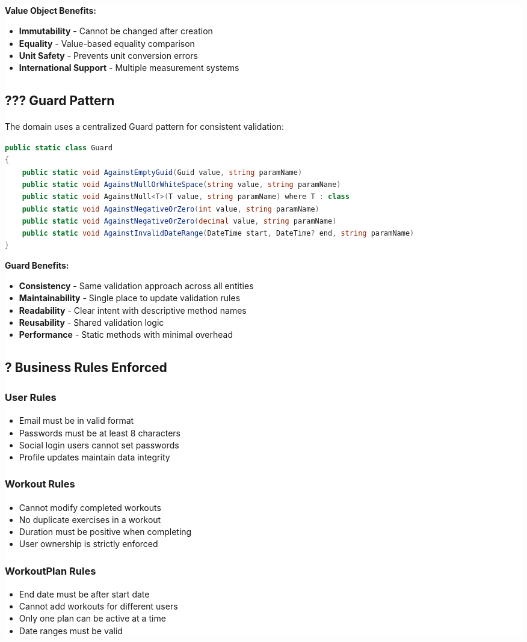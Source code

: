 ```csharp
```

**Value Object Benefits:**

- **Immutability** - Cannot be changed after creation
- **Equality** - Value-based equality comparison
- **Unit Safety** - Prevents unit conversion errors
- **International Support** - Multiple measurement systems

## ??? Guard Pattern

The domain uses a centralized Guard pattern for consistent validation:

```csharp
public static class Guard
{
    public static void AgainstEmptyGuid(Guid value, string paramName)
    public static void AgainstNullOrWhiteSpace(string value, string paramName)
    public static void AgainstNull<T>(T value, string paramName) where T : class
    public static void AgainstNegativeOrZero(int value, string paramName)
    public static void AgainstNegativeOrZero(decimal value, string paramName)
    public static void AgainstInvalidDateRange(DateTime start, DateTime? end, string paramName)
}
```

**Guard Benefits:**

- **Consistency** - Same validation approach across all entities
- **Maintainability** - Single place to update validation rules
- **Readability** - Clear intent with descriptive method names
- **Reusability** - Shared validation logic
- **Performance** - Static methods with minimal overhead

## ? Business Rules Enforced

### User Rules

- Email must be in valid format
- Passwords must be at least 8 characters
- Social login users cannot set passwords
- Profile updates maintain data integrity

### Workout Rules

- Cannot modify completed workouts
- No duplicate exercises in a workout
- Duration must be positive when completing
- User ownership is strictly enforced

### WorkoutPlan Rules

- End date must be after start date
- Cannot add workouts for different users
- Only one plan can be active at a time
- Date ranges must be valid
